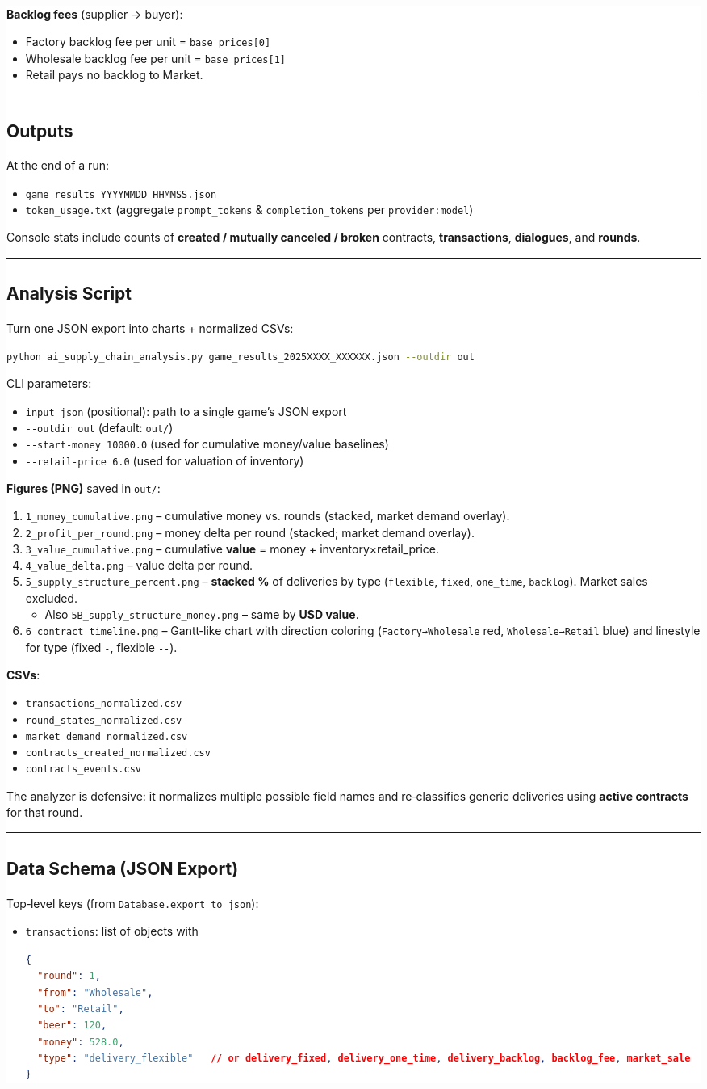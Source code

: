 **Backlog fees** (supplier → buyer):  
- Factory backlog fee per unit = `base_prices[0]`  
- Wholesale backlog fee per unit = `base_prices[1]`  
- Retail pays no backlog to Market.

---

## Outputs
At the end of a run:
- `game_results_YYYYMMDD_HHMMSS.json`
- `token_usage.txt` (aggregate `prompt_tokens` & `completion_tokens` per `provider:model`)

Console stats include counts of **created / mutually canceled / broken** contracts, **transactions**, **dialogues**, and **rounds**.

---

## Analysis Script
Turn one JSON export into charts + normalized CSVs:
```bash
python ai_supply_chain_analysis.py game_results_2025XXXX_XXXXXX.json --outdir out
```
CLI parameters:
- `input_json` (positional): path to a single game’s JSON export
- `--outdir out` (default: `out/`)
- `--start-money 10000.0` (used for cumulative money/value baselines)
- `--retail-price 6.0` (used for valuation of inventory)

**Figures (PNG)** saved in `out/`:
1. `1_money_cumulative.png` – cumulative money vs. rounds (stacked, market demand overlay).
2. `2_profit_per_round.png` – money delta per round (stacked; market demand overlay).
3. `3_value_cumulative.png` – cumulative **value** = money + inventory×retail_price.
4. `4_value_delta.png` – value delta per round.
5. `5_supply_structure_percent.png` – **stacked %** of deliveries by type (`flexible`, `fixed`, `one_time`, `backlog`). Market sales excluded.
   - Also `5B_supply_structure_money.png` – same by **USD value**.
6. `6_contract_timeline.png` – Gantt‑like chart with direction coloring (`Factory→Wholesale` red, `Wholesale→Retail` blue) and linestyle for type (fixed `-`, flexible `--`).

**CSVs**:
- `transactions_normalized.csv`
- `round_states_normalized.csv`
- `market_demand_normalized.csv`
- `contracts_created_normalized.csv`
- `contracts_events.csv`

The analyzer is defensive: it normalizes multiple possible field names and re‑classifies generic deliveries using **active contracts** for that round.

---

## Data Schema (JSON Export)
Top‑level keys (from `Database.export_to_json`):
- `transactions`: list of objects with
  ```json
  {
    "round": 1,
    "from": "Wholesale",
    "to": "Retail",
    "beer": 120,
    "money": 528.0,
    "type": "delivery_flexible"   // or delivery_fixed, delivery_one_time, delivery_backlog, backlog_fee, market_sale
  }
  ```
